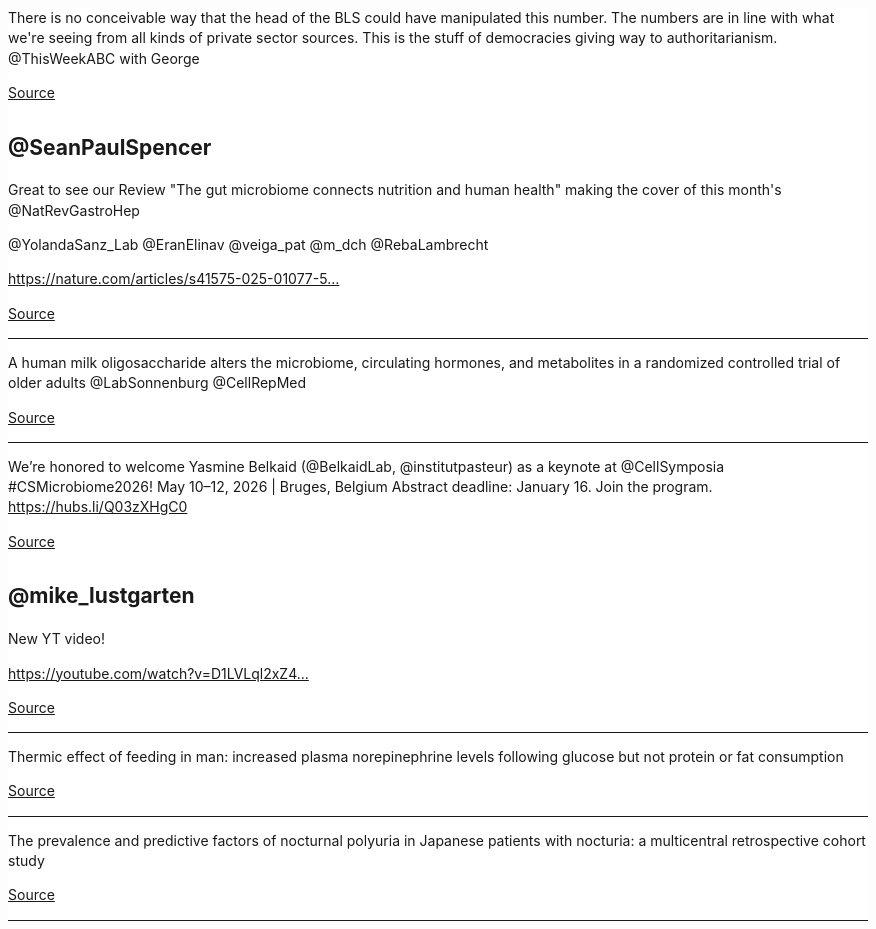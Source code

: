 
There is no conceivable way that the head of the BLS could have manipulated this number. The numbers are in line with what we're seeing from all kinds of private sector sources. This is the stuff of democracies giving way to authoritarianism. @ThisWeekABC with George

[Source](https://x.com/LHSummers/status/1951998034973163940)


## @SeanPaulSpencer

Great to see our Review "The gut microbiome connects nutrition and human health" making the cover of this month's @NatRevGastroHep 

@YolandaSanz_Lab @EranElinav @veiga_pat @m_dch @RebaLambrecht 

https://nature.com/articles/s41575-025-01077-5…

[Source](https://x.com/jfcryan/status/1953750322339254686)

---

A human milk oligosaccharide alters the microbiome, circulating hormones, and metabolites in a randomized controlled trial of older adults @LabSonnenburg @CellRepMed

[Source](https://x.com/BoehmeMarcus/status/1952657204898652343)

---

We’re honored to welcome Yasmine Belkaid (@BelkaidLab, @institutpasteur) as a keynote at @CellSymposia #CSMicrobiome2026!  May 10–12, 2026 | Bruges, Belgium 
Abstract deadline: January 16. Join the program.
https://hubs.li/Q03zXHgC0

[Source](https://x.com/cellhostmicrobe/status/1952748178467434920)


## @mike_lustgarten

New YT video!

https://youtube.com/watch?v=D1LVLql2xZ4…

[Source](https://x.com/mike_lustgarten/status/1951962151100223705)

---

Thermic effect of feeding in man: increased plasma norepinephrine levels following glucose but not protein or fat consumption

[Source](https://x.com/mike_lustgarten/status/1953926323849564519)

---

The prevalence and predictive factors of nocturnal polyuria in Japanese patients with nocturia: a multicentral retrospective cohort study

[Source](https://x.com/mike_lustgarten/status/1953866005727363486)

---
